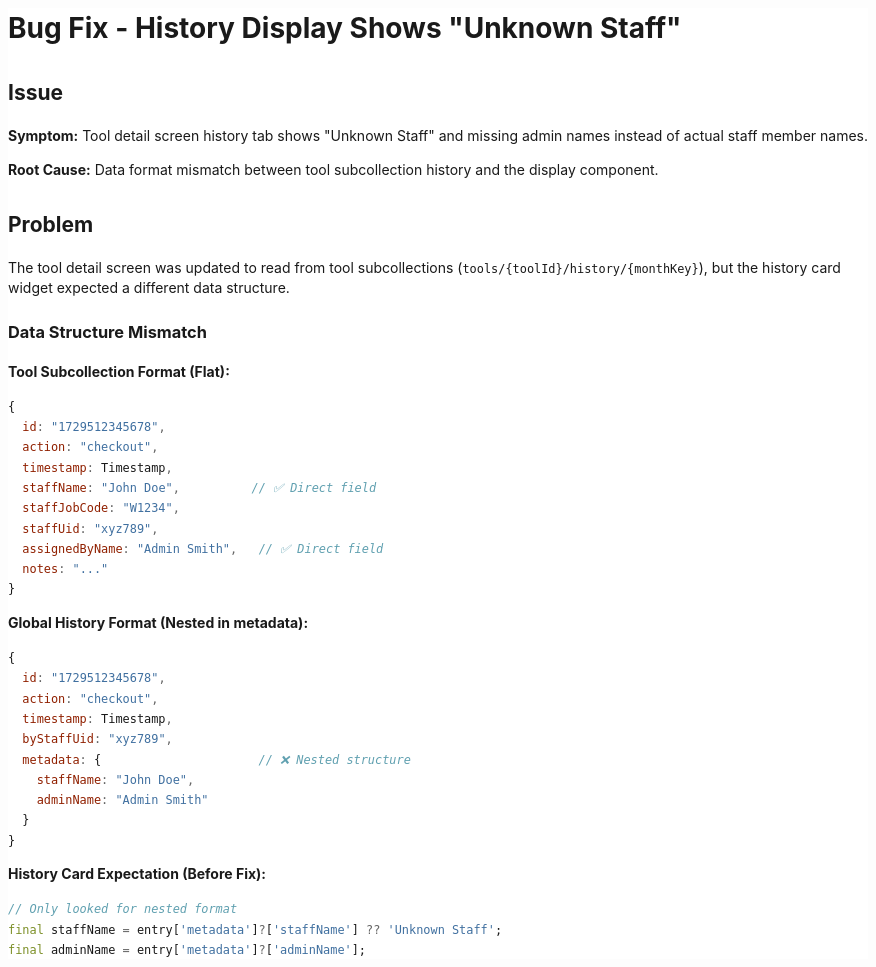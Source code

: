 # Bug Fix - History Display Shows "Unknown Staff"

## Issue

**Symptom:** Tool detail screen history tab shows "Unknown Staff" and missing admin names instead of actual staff member names.

**Root Cause:** Data format mismatch between tool subcollection history and the display component.

## Problem

The tool detail screen was updated to read from tool subcollections (`tools/{toolId}/history/{monthKey}`), but the history card widget expected a different data structure.

### Data Structure Mismatch

**Tool Subcollection Format (Flat):**

```javascript
{
  id: "1729512345678",
  action: "checkout",
  timestamp: Timestamp,
  staffName: "John Doe",          // ✅ Direct field
  staffJobCode: "W1234",
  staffUid: "xyz789",
  assignedByName: "Admin Smith",   // ✅ Direct field
  notes: "..."
}
```

**Global History Format (Nested in metadata):**

```javascript
{
  id: "1729512345678",
  action: "checkout",
  timestamp: Timestamp,
  byStaffUid: "xyz789",
  metadata: {                      // ❌ Nested structure
    staffName: "John Doe",
    adminName: "Admin Smith"
  }
}
```

**History Card Expectation (Before Fix):**

```dart
// Only looked for nested format
final staffName = entry['metadata']?['staffName'] ?? 'Unknown Staff';
final adminName = entry['metadata']?['adminName'];
```
